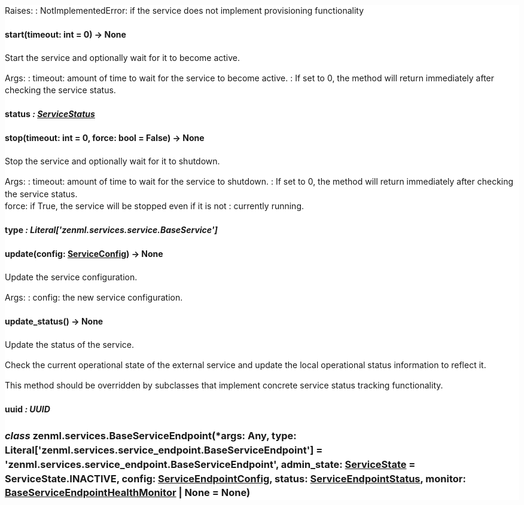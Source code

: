 Raises:
: NotImplementedError: if the service does not implement provisioning functionality

#### start(timeout: int = 0) → None

Start the service and optionally wait for it to become active.

Args:
: timeout: amount of time to wait for the service to become active.
  : If set to 0, the method will return immediately after checking
    the service status.

#### status *: [ServiceStatus](#zenml.services.service_status.ServiceStatus)*

#### stop(timeout: int = 0, force: bool = False) → None

Stop the service and optionally wait for it to shutdown.

Args:
: timeout: amount of time to wait for the service to shutdown.
  : If set to 0, the method will return immediately after checking
    the service status.
  <br/>
  force: if True, the service will be stopped even if it is not
  : currently running.

#### type *: Literal['zenml.services.service.BaseService']*

#### update(config: [ServiceConfig](#zenml.services.service.ServiceConfig)) → None

Update the service configuration.

Args:
: config: the new service configuration.

#### update_status() → None

Update the status of the service.

Check the current operational state of the external service
and update the local operational status information to reflect it.

This method should be overridden by subclasses that implement
concrete service status tracking functionality.

#### uuid *: UUID*

### *class* zenml.services.BaseServiceEndpoint(\*args: Any, type: Literal['zenml.services.service_endpoint.BaseServiceEndpoint'] = 'zenml.services.service_endpoint.BaseServiceEndpoint', admin_state: [ServiceState](#zenml.services.service_status.ServiceState) = ServiceState.INACTIVE, config: [ServiceEndpointConfig](#zenml.services.service_endpoint.ServiceEndpointConfig), status: [ServiceEndpointStatus](#zenml.services.service_endpoint.ServiceEndpointStatus), monitor: [BaseServiceEndpointHealthMonitor](#zenml.services.service_monitor.BaseServiceEndpointHealthMonitor) | None = None)
